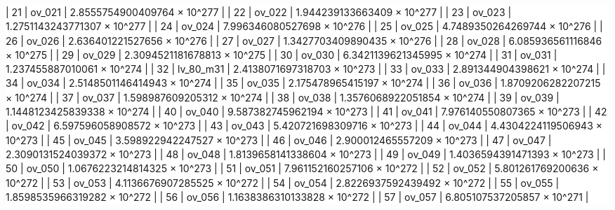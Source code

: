 | 21 | ov_021 | 2.8555754900409764 × 10^277 |
| 22 | ov_022 | 1.944239133663409 × 10^277 |
| 23 | ov_023 | 1.2751143243771307 × 10^277 |
| 24 | ov_024 | 7.996346080527698 × 10^276 |
| 25 | ov_025 | 4.7489350264269744 × 10^276 |
| 26 | ov_026 | 2.636401221527656 × 10^276 |
| 27 | ov_027 | 1.3427703409890435 × 10^276 |
| 28 | ov_028 | 6.085936561116846 × 10^275 |
| 29 | ov_029 | 2.3094521181678813 × 10^275 |
| 30 | ov_030 | 6.3421139621345995 × 10^274 |
| 31 | ov_031 | 1.237455887010061 × 10^274 |
| 32 | lv_80_m31 | 2.4138071697318703 × 10^273 |
| 33 | ov_033 | 2.891344904398621 × 10^274 |
| 34 | ov_034 | 2.5148501146414943 × 10^274 |
| 35 | ov_035 | 2.175478965415197 × 10^274 |
| 36 | ov_036 | 1.8709206282207215 × 10^274 |
| 37 | ov_037 | 1.598987609205312 × 10^274 |
| 38 | ov_038 | 1.3576068922051854 × 10^274 |
| 39 | ov_039 | 1.1448123425839338 × 10^274 |
| 40 | ov_040 | 9.587382745962194 × 10^273 |
| 41 | ov_041 | 7.976140550807365 × 10^273 |
| 42 | ov_042 | 6.597596058908572 × 10^273 |
| 43 | ov_043 | 5.420721698309716 × 10^273 |
| 44 | ov_044 | 4.4304224119506943 × 10^273 |
| 45 | ov_045 | 3.598922942247527 × 10^273 |
| 46 | ov_046 | 2.900012465557209 × 10^273 |
| 47 | ov_047 | 2.3090131524039372 × 10^273 |
| 48 | ov_048 | 1.8139658141338604 × 10^273 |
| 49 | ov_049 | 1.4036594391471393 × 10^273 |
| 50 | ov_050 | 1.0676223214814325 × 10^273 |
| 51 | ov_051 | 7.961152160257106 × 10^272 |
| 52 | ov_052 | 5.801261769200636 × 10^272 |
| 53 | ov_053 | 4.1136676907285525 × 10^272 |
| 54 | ov_054 | 2.8226937592439492 × 10^272 |
| 55 | ov_055 | 1.8598535966319282 × 10^272 |
| 56 | ov_056 | 1.1638386310133828 × 10^272 |
| 57 | ov_057 | 6.805107537205857 × 10^271 |